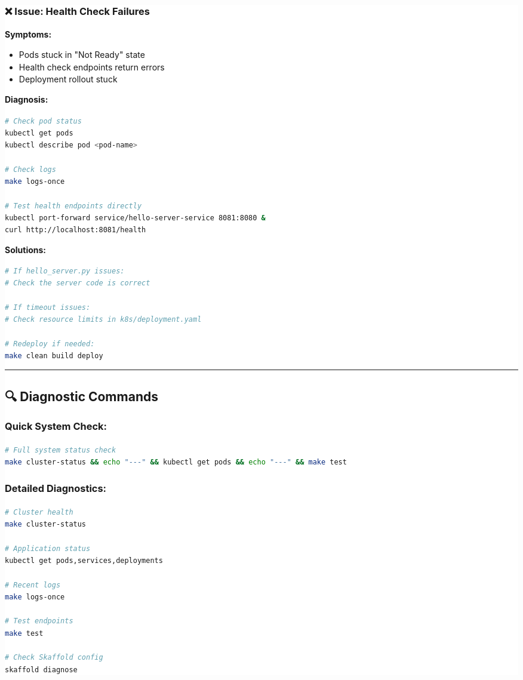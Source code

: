 
### **❌ Issue: Health Check Failures**

**Symptoms:**
- Pods stuck in "Not Ready" state
- Health check endpoints return errors
- Deployment rollout stuck

**Diagnosis:**
```bash
# Check pod status
kubectl get pods
kubectl describe pod <pod-name>

# Check logs
make logs-once

# Test health endpoints directly
kubectl port-forward service/hello-server-service 8081:8080 &
curl http://localhost:8081/health
```

**Solutions:**
```bash
# If hello_server.py issues:
# Check the server code is correct

# If timeout issues:
# Check resource limits in k8s/deployment.yaml

# Redeploy if needed:
make clean build deploy
```

---

## 🔍 Diagnostic Commands

### **Quick System Check:**
```bash
# Full system status check
make cluster-status && echo "---" && kubectl get pods && echo "---" && make test
```

### **Detailed Diagnostics:**
```bash
# Cluster health
make cluster-status

# Application status  
kubectl get pods,services,deployments

# Recent logs
make logs-once

# Test endpoints
make test

# Check Skaffold config
skaffold diagnose
```
